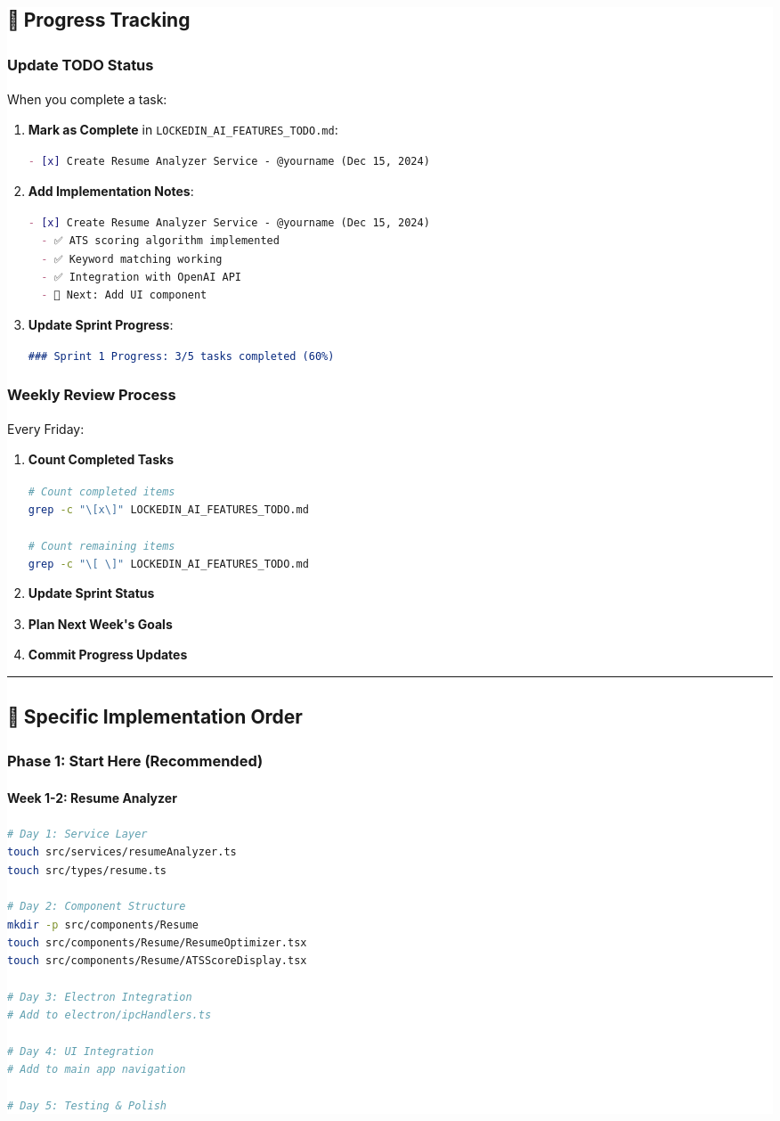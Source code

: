 
## 🔄 **Progress Tracking**

### **Update TODO Status**
When you complete a task:

1. **Mark as Complete** in `LOCKEDIN_AI_FEATURES_TODO.md`:
   ```markdown
   - [x] Create Resume Analyzer Service - @yourname (Dec 15, 2024)
   ```

2. **Add Implementation Notes**:
   ```markdown
   - [x] Create Resume Analyzer Service - @yourname (Dec 15, 2024)
     - ✅ ATS scoring algorithm implemented
     - ✅ Keyword matching working
     - ✅ Integration with OpenAI API
     - 📝 Next: Add UI component
   ```

3. **Update Sprint Progress**:
   ```markdown
   ### Sprint 1 Progress: 3/5 tasks completed (60%)
   ```

### **Weekly Review Process**
Every Friday:

1. **Count Completed Tasks**
   ```bash
   # Count completed items
   grep -c "\[x\]" LOCKEDIN_AI_FEATURES_TODO.md
   
   # Count remaining items  
   grep -c "\[ \]" LOCKEDIN_AI_FEATURES_TODO.md
   ```

2. **Update Sprint Status**
3. **Plan Next Week's Goals**
4. **Commit Progress Updates**

---

## 🎯 **Specific Implementation Order**

### **Phase 1: Start Here (Recommended)**

#### **Week 1-2: Resume Analyzer**
```bash
# Day 1: Service Layer
touch src/services/resumeAnalyzer.ts
touch src/types/resume.ts

# Day 2: Component Structure  
mkdir -p src/components/Resume
touch src/components/Resume/ResumeOptimizer.tsx
touch src/components/Resume/ATSScoreDisplay.tsx

# Day 3: Electron Integration
# Add to electron/ipcHandlers.ts

# Day 4: UI Integration
# Add to main app navigation

# Day 5: Testing & Polish
```